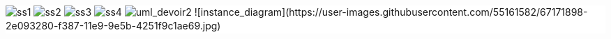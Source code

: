 <img width="950" alt="ss1" src="https://user-images.githubusercontent.com/55161582/67170877-5cd0da00-f382-11e9-8145-3b994d683d0b.png">
<img width="960" alt="ss2" src="https://user-images.githubusercontent.com/55161582/67170880-60646100-f382-11e9-8378-3d97437952ea.PNG">
<img width="948" alt="ss3" src="https://user-images.githubusercontent.com/55161582/67170882-62c6bb00-f382-11e9-9113-56ca3b5f6034.PNG">
<img width="949" alt="ss4" src="https://user-images.githubusercontent.com/55161582/67170884-64907e80-f382-11e9-8329-f77bc3c5b916.PNG">
<img width="573" alt="uml_devoir2" src="https://user-images.githubusercontent.com/55161582/67171170-cd2c2b00-f383-11e9-86be-69675f037ec8.PNG">
![instance_diagram](https://user-images.githubusercontent.com/55161582/67171898-2e093280-f387-11e9-9e5b-4251f9c1ae69.jpg)



